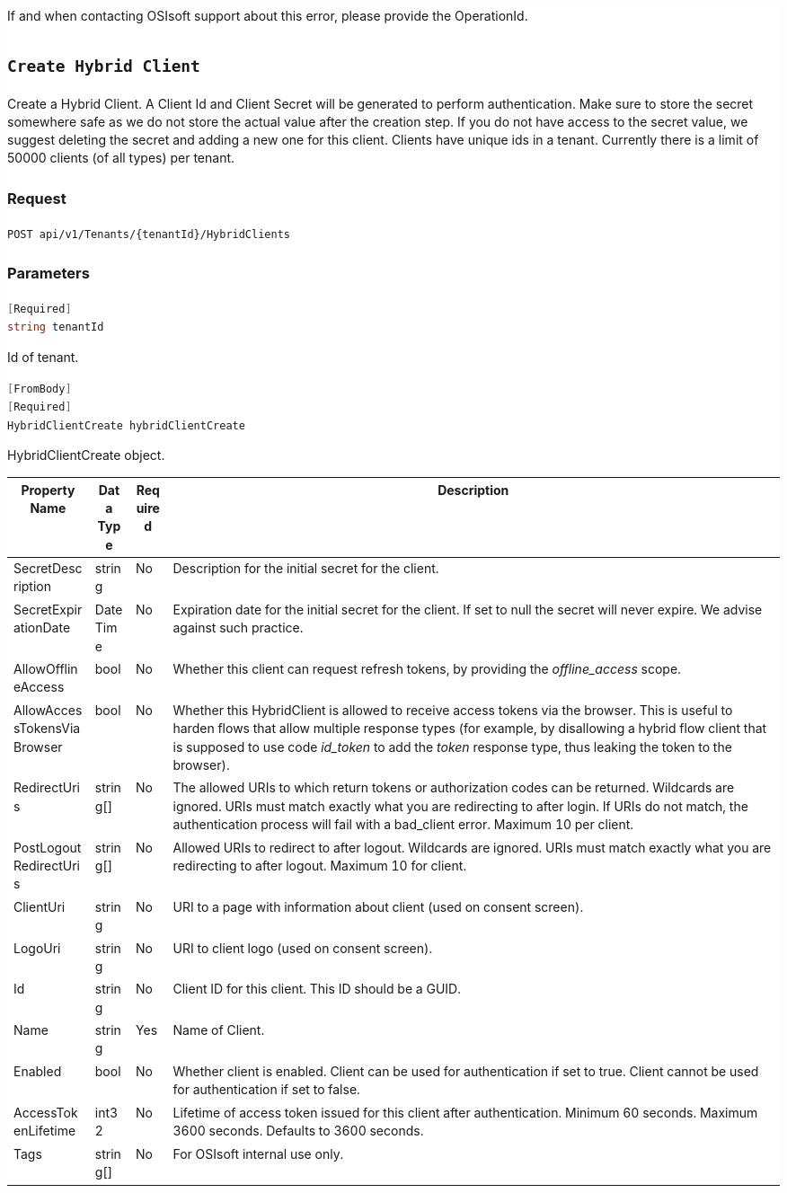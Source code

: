 If and when contacting OSIsoft support about this error, please provide the OperationId.

## `Create Hybrid Client`

Create a Hybrid Client. A Client Id and Client Secret will be generated to perform
            authentication. Make sure to store the secret somewhere safe as we do not store the
            actual value after the creation step. If you do not have access to the secret value, we suggest
            deleting the secret and adding a new one for this client. Clients have unique ids in a tenant.
            Currently there is a limit of 50000 clients (of all types) per tenant.

### Request

`POST api/v1/Tenants/{tenantId}/HybridClients`

### Parameters

```csharp
[Required]
string tenantId
```

Id of tenant.

```csharp
[FromBody]
[Required]
HybridClientCreate hybridClientCreate
```

HybridClientCreate object.

Property Name | Data Type | Required | Description 
 --- | --- | --- | ---
SecretDescription | string | No | Description for the initial secret for the client.
SecretExpirationDate | DateTime | No | Expiration date for the initial secret for the client. If set to null the secret will            never expire. We advise against such practice.
AllowOfflineAccess | bool | No | Whether this client can request refresh tokens, by providing the *offline_access* scope.
AllowAccessTokensViaBrowser | bool | No | Whether this HybridClient is allowed to receive access tokens via the browser.            This is useful to harden flows that allow multiple response types (for example, by disallowing a hybrid flow            client that is supposed to use code *id_token* to add the *token* response type, thus            leaking the token to the browser).
RedirectUris | string[] | No | The allowed URIs to which return tokens or authorization codes can be returned.            Wildcards are ignored. URIs must match exactly what you are redirecting to            after login. If URIs do not match, the authentication process will fail            with a bad_client error.            Maximum 10 per client.
PostLogoutRedirectUris | string[] | No | Allowed URIs to redirect to after logout. Wildcards are ignored.            URIs must match exactly what you are redirecting to after logout.            Maximum 10 for client.
ClientUri | string | No | URI to a page with information about client (used on consent screen).
LogoUri | string | No | URI to client logo (used on consent screen).
Id | string | No | Client ID for this client. This ID should be a GUID.
Name | string | Yes | Name of Client.
Enabled | bool | No | Whether client is enabled. Client can be used for authentication            if set to true. Client cannot be used for authentication if set to false.
AccessTokenLifetime | int32 | No | Lifetime of access token issued for this client after authentication.            Minimum 60 seconds. Maximum 3600 seconds. Defaults to 3600 seconds.
Tags | string[] | No | For OSIsoft internal use only.
